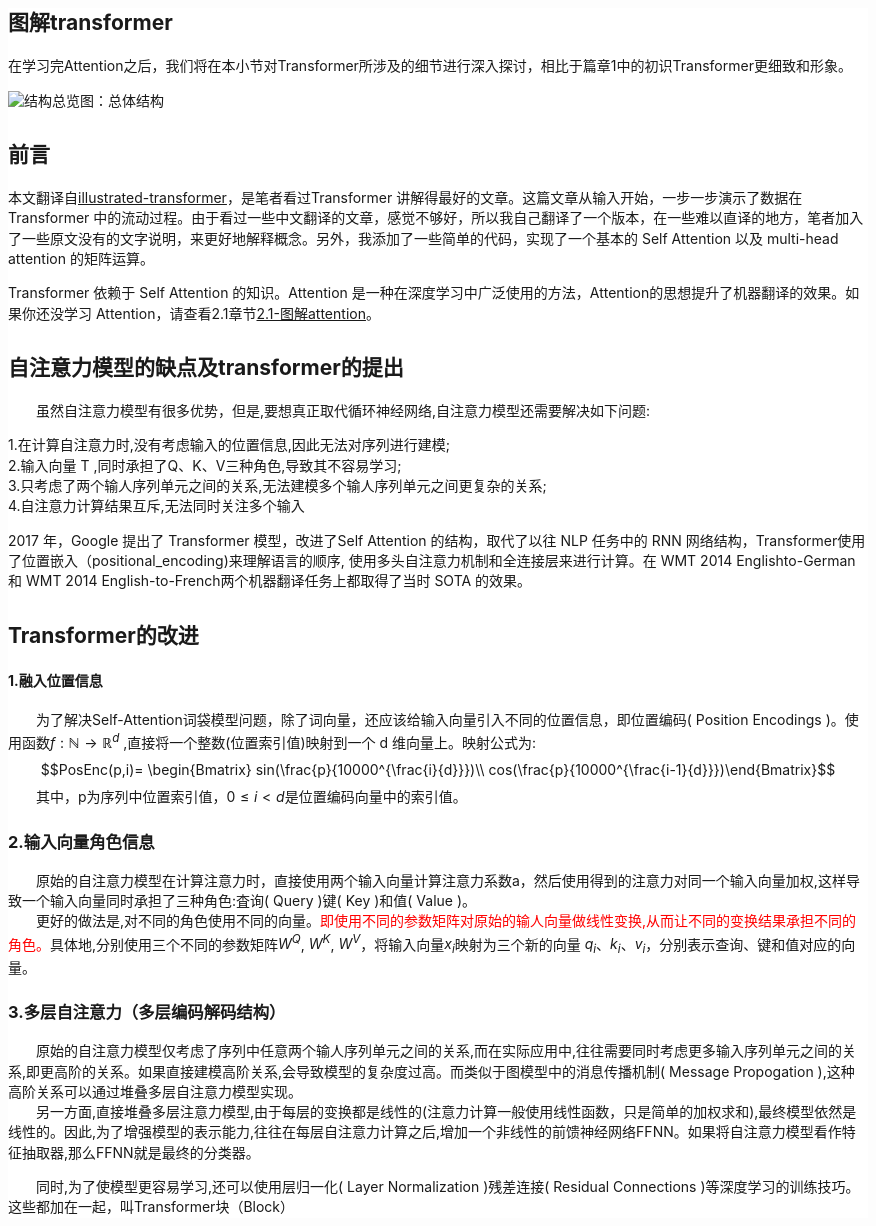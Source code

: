 ## 图解transformer
在学习完Attention之后，我们将在本小节对Transformer所涉及的细节进行深入探讨，相比于篇章1中的初识Transformer更细致和形象。

![结构总览](./pictures/2-transformer-stru.png)图：总体结构

## 前言

本文翻译自[illustrated-transformer](http://jalammar.github.io/illustrated-transformer)，是笔者看过Transformer 讲解得最好的文章。这篇文章从输入开始，一步一步演示了数据在 Transformer 中的流动过程。由于看过一些中文翻译的文章，感觉不够好，所以我自己翻译了一个版本，在一些难以直译的地方，笔者加入了一些原文没有的文字说明，来更好地解释概念。另外，我添加了一些简单的代码，实现了一个基本的 Self Attention 以及 multi-head attention 的矩阵运算。

Transformer 依赖于 Self Attention 的知识。Attention 是一种在深度学习中广泛使用的方法，Attention的思想提升了机器翻译的效果。如果你还没学习 Attention，请查看2.1章节[2.1-图解attention](./篇章2-Transformer相关原理/2.1-图解attention.md)。
## 自注意力模型的缺点及transformer的提出
&#8195;&#8195;虽然自注意力模型有很多优势，但是,要想真正取代循环神经网络,自注意力模型还需要解决如下问题:

1.在计算自注意力时,没有考虑输入的位置信息,因此无法对序列进行建模;<br>
2.输入向量 T ,同时承担了Q、K、V三种角色,导致其不容易学习;<br>
3.只考虑了两个输人序列单元之间的关系,无法建模多个输人序列单元之间更复杂的关系;<br>
4.自注意力计算结果互斥,无法同时关注多个输入<br>

2017 年，Google 提出了 Transformer 模型，改进了Self Attention 的结构，取代了以往 NLP 任务中的 RNN 网络结构，Transformer使用了位置嵌入（positional_encoding)来理解语言的顺序, 使用多头自注意力机制和全连接层来进行计算。在 WMT 2014 Englishto-German 和 WMT 2014 English-to-French两个机器翻译任务上都取得了当时 SOTA 的效果。

## Transformer的改进
#### 1.融入位置信息
&#8195;&#8195;为了解决Self-Attention词袋模型问题，除了词向量，还应该给输入向量引入不同的位置信息，即位置编码( Position Encodings )。使用函数$f:\mathbb{N}\rightarrow \mathbb{R}^{d}$ ,直接将一个整数(位置索引值)映射到一个 d 维向量上。映射公式为:
$$PosEnc(p,i)=
\begin{Bmatrix}
sin(\frac{p}{10000^{\frac{i}{d}}})\\ 
cos(\frac{p}{10000^{\frac{i-1}{d}}})\end{Bmatrix}$$
&#8195;&#8195;其中，p为序列中位置索引值，$0\leqslant i< d$是位置编码向量中的索引值。
### 2.输入向量角色信息
&#8195;&#8195;原始的自注意力模型在计算注意力时，直接使用两个输入向量计算注意力系数a，然后使用得到的注意力对同一个输入向量加权,这样导致一个输入向量同时承担了三种角色:査询( Query )键( Key )和值( Value )。<br>
&#8195;&#8195;更好的做法是,对不同的角色使用不同的向量。<font color='red'>即使用不同的参数矩阵对原始的输人向量做线性变换,从而让不同的变换结果承担不同的角色。</font>具体地,分别使用三个不同的参数矩阵$W^Q$, $W^K$, $W^V$，将输入向量$x_{i}$映射为三个新的向量 $q_{i}$、$k_{i}$、$v_{i}$，分别表示查询、键和值对应的向量。
### 3.多层自注意力（多层编码解码结构）
&#8195;&#8195;原始的自注意力模型仅考虑了序列中任意两个输人序列单元之间的关系,而在实际应用中,往往需要同时考虑更多输入序列单元之间的关系,即更高阶的关系。如果直接建模高阶关系,会导致模型的复杂度过高。而类似于图模型中的消息传播机制( Message Propogation ),这种高阶关系可以通过堆叠多层自注意力模型实现。<br>
&#8195;&#8195;另一方面,直接堆叠多层注意力模型,由于每层的变换都是线性的(注意力计算一般使用线性函数，只是简单的加权求和),最终模型依然是线性的。因此,为了增强模型的表示能力,往往在每层自注意力计算之后,增加一个非线性的前馈神经网络FFNN。如果将自注意力模型看作特征抽取器,那么FFNN就是最终的分类器。

&#8195;&#8195;同时,为了使模型更容易学习,还可以使用层归一化( Layer Normalization )残差连接( Residual Connections )等深度学习的训练技巧。这些都加在一起，叫Transformer块（Block）
